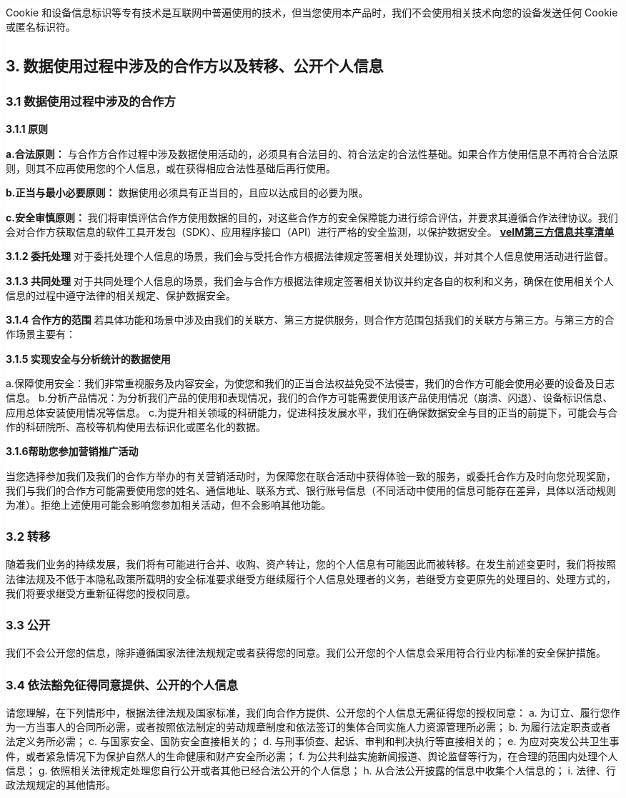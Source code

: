 
Cookie 和设备信息标识等专有技术是互联网中普遍使用的技术，但当您使用本产品时，我们不会使用相关技术向您的设备发送任何 Cookie 或匿名标识符。

## 3. 数据使用过程中涉及的合作方以及转移、公开个人信息
	

### **3.1 数据使用过程中涉及的合作方**

**3.1.1 原则**

**a.合法原则：** 与合作方合作过程中涉及数据使用活动的，必须具有合法目的、符合法定的合法性基础。如果合作方使用信息不再符合合法原则，则其不应再使用您的个人信息，或在获得相应合法性基础后再行使用。

**b.正当与最小必要原则：** 数据使用必须具有正当目的，且应以达成目的必要为限。

**c.安全审慎原则：**  我们将审慎评估合作方使用数据的目的，对这些合作方的安全保障能力进行综合评估，并要求其遵循合作法律协议。我们会对合作方获取信息的软件工具开发包（SDK）、应用程序接口（API）进行严格的安全监测，以保护数据安全。
**[veIM第三方信息共享清单](1117838)**

**3.1.2 委托处理**
对于委托处理个人信息的场景，我们会与受托合作方根据法律规定签署相关处理协议，并对其个人信息使用活动进行监督。

**3.1.3 共同处理**
对于共同处理个人信息的场景，我们会与合作方根据法律规定签署相关协议并约定各自的权利和义务，确保在使用相关个人信息的过程中遵守法律的相关规定、保护数据安全。

**3.1.4 合作方的范围**
若具体功能和场景中涉及由我们的关联方、第三方提供服务，则合作方范围包括我们的关联方与第三方。与第三方的合作场景主要有：

**3.1.5 实现安全与分析统计的数据使用**

a.保障使用安全：我们非常重视服务及内容安全，为使您和我们的正当合法权益免受不法侵害，我们的合作方可能会使用必要的设备及日志信息。
b.分析产品情况：为分析我们产品的使用和表现情况，我们的合作方可能需要使用该产品使用情况（崩溃、闪退）、设备标识信息、应用总体安装使用情况等信息。
c.为提升相关领域的科研能力，促进科技发展水平，我们在确保数据安全与目的正当的前提下，可能会与合作的科研院所、高校等机构使用去标识化或匿名化的数据。

**3.1.6帮助您参加营销推广活动**

当您选择参加我们及我们的合作方举办的有关营销活动时，为保障您在联合活动中获得体验一致的服务，或委托合作方及时向您兑现奖励，我们与我们的合作方可能需要使用您的姓名、通信地址、联系方式、银行账号信息（不同活动中使用的信息可能存在差异，具体以活动规则为准）。拒绝上述使用可能会影响您参加相关活动，但不会影响其他功能。

### **3.2 转移**

随着我们业务的持续发展，我们将有可能进行合并、收购、资产转让，您的个人信息有可能因此而被转移。在发生前述变更时，我们将按照法律法规及不低于本隐私政策所载明的安全标准要求继受方继续履行个人信息处理者的义务，若继受方变更原先的处理目的、处理方式的，我们将要求继受方重新征得您的授权同意。

### **3.3 公开**

我们不会公开您的信息，除非遵循国家法律法规规定或者获得您的同意。我们公开您的个人信息会采用符合行业内标准的安全保护措施。

### **3.4 依法豁免征得同意提供、公开的个人信息**

请您理解，在下列情形中，根据法律法规及国家标准，我们向合作方提供、公开您的个人信息无需征得您的授权同意：
a. 为订立、履行您作为一方当事人的合同所必需，或者按照依法制定的劳动规章制度和依法签订的集体合同实施人力资源管理所必需；
b. 为履行法定职责或者法定义务所必需；
c. 与国家安全、国防安全直接相关的；
d. 与刑事侦查、起诉、审判和判决执行等直接相关的；
e. 为应对突发公共卫生事件，或者紧急情况下为保护自然人的生命健康和财产安全所必需；
f. 为公共利益实施新闻报道、舆论监督等行为，在合理的范围内处理个人信息；
g. 依照相关法律规定处理您自行公开或者其他已经合法公开的个人信息；
h. 从合法公开披露的信息中收集个人信息的；
i. 法律、行政法规规定的其他情形。
